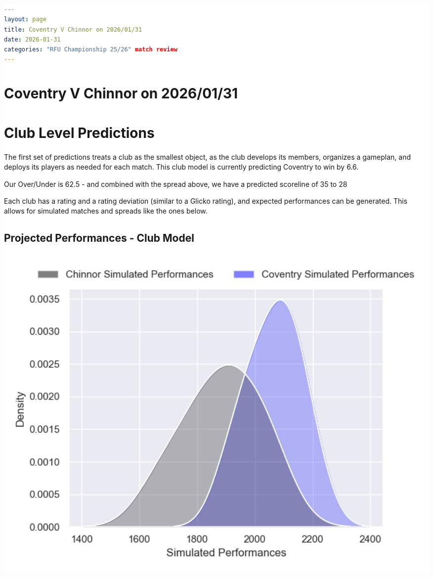 ```yaml
---  
layout: page  
title: Coventry V Chinnor on 2026/01/31  
date: 2026-01-31  
categories: "RFU Championship 25/26" match review  
---
```

# Coventry V Chinnor on 2026/01/31

# Club Level Predictions


The first set of predictions treats a club as the smallest object, as the club develops its members, organizes a gameplan, and deploys its players as needed for each match. This club model is currently predicting Coventry to win by 6.6.

Our Over/Under is 62.5 - and combined with the spread above, we have a predicted scoreline of 35 to 28

Each club has a rating and a rating deviation (similar to a Glicko rating), and expected performances can be generated. This allows for simulated matches and spreads like the ones below.
## Projected Performances - Club Model


<p float="left">
<img src="../comp_files/plots/2026-01-31-Coventry_V_Chinnor_performances.png" width="99%" />
</p>
